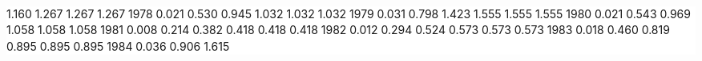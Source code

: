   <td style="text-align:right;"> 1.160 </td>
   <td style="text-align:right;"> 1.267 </td>
   <td style="text-align:right;"> 1.267 </td>
   <td style="text-align:right;"> 1.267 </td>
  </tr>
  <tr>
   <td style="text-align:left;"> 1978 </td>
   <td style="text-align:right;"> 0.021 </td>
   <td style="text-align:right;"> 0.530 </td>
   <td style="text-align:right;"> 0.945 </td>
   <td style="text-align:right;"> 1.032 </td>
   <td style="text-align:right;"> 1.032 </td>
   <td style="text-align:right;"> 1.032 </td>
  </tr>
  <tr>
   <td style="text-align:left;"> 1979 </td>
   <td style="text-align:right;"> 0.031 </td>
   <td style="text-align:right;"> 0.798 </td>
   <td style="text-align:right;"> 1.423 </td>
   <td style="text-align:right;"> 1.555 </td>
   <td style="text-align:right;"> 1.555 </td>
   <td style="text-align:right;"> 1.555 </td>
  </tr>
  <tr>
   <td style="text-align:left;"> 1980 </td>
   <td style="text-align:right;"> 0.021 </td>
   <td style="text-align:right;"> 0.543 </td>
   <td style="text-align:right;"> 0.969 </td>
   <td style="text-align:right;"> 1.058 </td>
   <td style="text-align:right;"> 1.058 </td>
   <td style="text-align:right;"> 1.058 </td>
  </tr>
  <tr>
   <td style="text-align:left;"> 1981 </td>
   <td style="text-align:right;"> 0.008 </td>
   <td style="text-align:right;"> 0.214 </td>
   <td style="text-align:right;"> 0.382 </td>
   <td style="text-align:right;"> 0.418 </td>
   <td style="text-align:right;"> 0.418 </td>
   <td style="text-align:right;"> 0.418 </td>
  </tr>
  <tr>
   <td style="text-align:left;"> 1982 </td>
   <td style="text-align:right;"> 0.012 </td>
   <td style="text-align:right;"> 0.294 </td>
   <td style="text-align:right;"> 0.524 </td>
   <td style="text-align:right;"> 0.573 </td>
   <td style="text-align:right;"> 0.573 </td>
   <td style="text-align:right;"> 0.573 </td>
  </tr>
  <tr>
   <td style="text-align:left;"> 1983 </td>
   <td style="text-align:right;"> 0.018 </td>
   <td style="text-align:right;"> 0.460 </td>
   <td style="text-align:right;"> 0.819 </td>
   <td style="text-align:right;"> 0.895 </td>
   <td style="text-align:right;"> 0.895 </td>
   <td style="text-align:right;"> 0.895 </td>
  </tr>
  <tr>
   <td style="text-align:left;"> 1984 </td>
   <td style="text-align:right;"> 0.036 </td>
   <td style="text-align:right;"> 0.906 </td>
   <td style="text-align:right;"> 1.615 </td>
